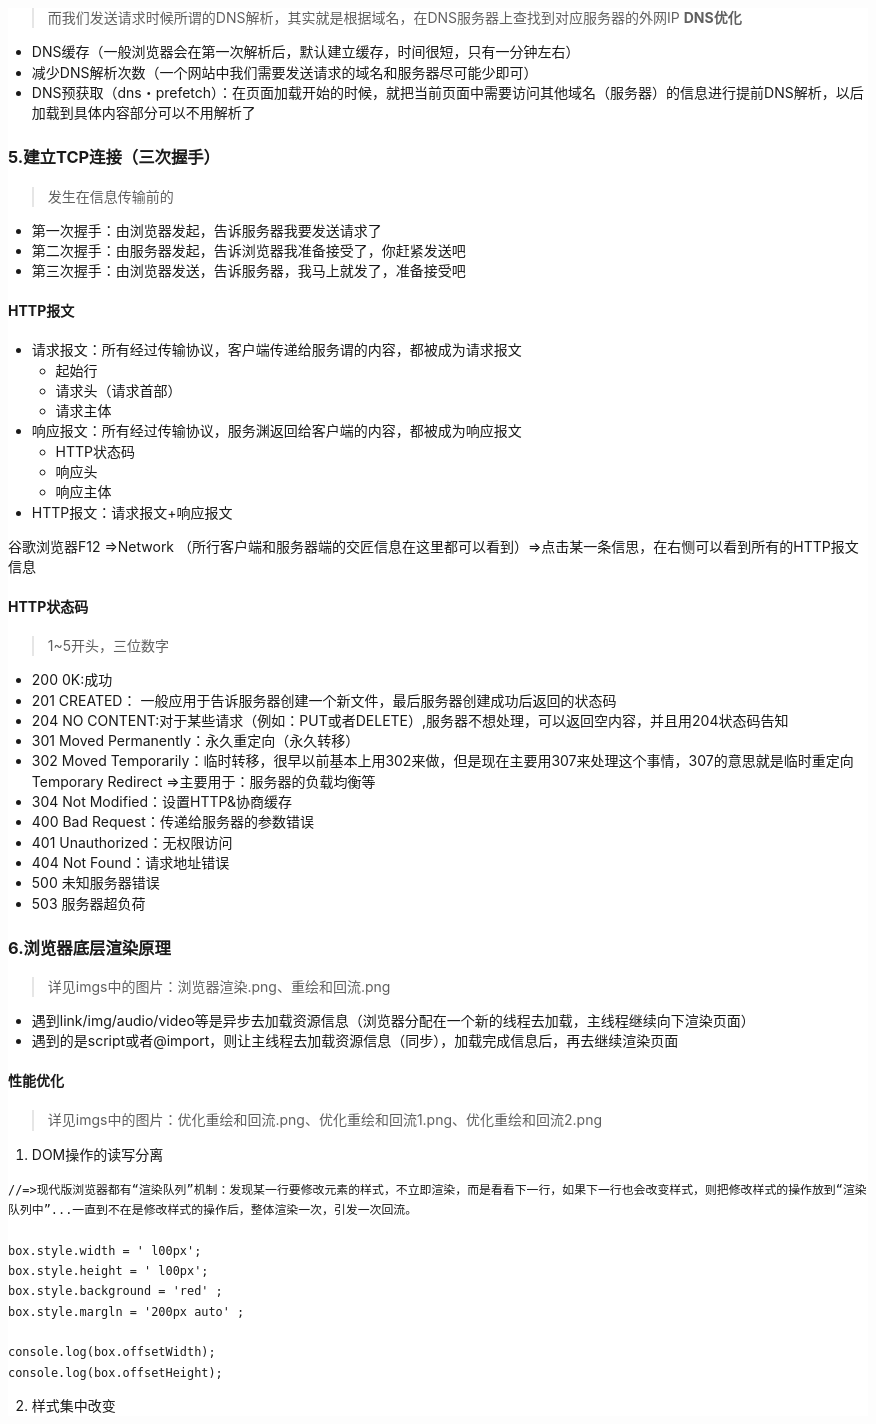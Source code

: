 > 而我们发送请求时候所谓的DNS解析，其实就是根据域名，在DNS服务器上查找到对应服务器的外网IP
**DNS优化**
- DNS缓存（一般浏览器会在第一次解析后，默认建立缓存，时间很短，只有一分钟左右）
- 减少DNS解析次数（一个网站中我们需要发送请求的域名和服务器尽可能少即可）
- DNS预获取（dns・prefetch）：在页面加载开始的时候，就把当前页面中需要访问其他域名（服务器）的信息进行提前DNS解析，以后加载到具体内容部分可以不用解析了

### 5.建立TCP连接（三次握手）
> 发生在信息传输前的
- 第一次握手：由浏览器发起，告诉服务器我要发送请求了
- 第二次握手：由服务器发起，告诉浏览器我准备接受了，你赶紧发送吧
- 第三次握手：由浏览器发送，告诉服务器，我马上就发了，准备接受吧

#### HTTP报文
- 请求报文：所有经过传输协议，客户端传递给服务谓的内容，都被成为请求报文
  + 起始行
  + 请求头（请求首部）
  + 请求主体
- 响应报文：所有经过传输协议，服务渊返回给客户端的内容，都被成为响应报文
  + HTTP状态码
  + 响应头
  + 响应主体
- HTTP报文：请求报文+响应报文

谷歌浏览器F12 =>Network （所行客户端和服务器端的交匠信息在这里都可以看到）=>点击某一条信思，在右恻可以看到所有的HTTP报文信息 

#### HTTP状态码
> 1~5开头，三位数字
- 200 0K:成功
- 201 CREATED： 一般应用于告诉服务器创建一个新文件，最后服务器创建成功后返回的状态码
- 204 NO CONTENT:对于某些请求（例如：PUT或者DELETE）,服务器不想处理，可以返回空内容，并且用204状态码告知
- 301 Moved Permanently：永久重定向（永久转移）
- 302 Moved Temporarily：临时转移，很早以前基本上用302来做，但是现在主要用307来处理这个事情，307的意思就是临时重定向Temporary Redirect =>主要用于：服务器的负载均衡等
- 304 Not Modified：设置HTTP&协商缓存
- 400 Bad Request：传递给服务器的参数错误
- 401 Unauthorized：无权限访问
- 404 Not Found：请求地址错误
- 500 未知服务器错误
- 503 服务器超负荷

### 6.浏览器底层渲染原理
> 详见imgs中的图片：浏览器渲染.png、重绘和回流.png

- 遇到link/img/audio/video等是异步去加载资源信息（浏览器分配在一个新的线程去加载，主线程继续向下渲染页面）
- 遇到的是script或者@import，则让主线程去加载资源信息（同步），加载完成信息后，再去继续渲染页面

#### 性能优化
> 详见imgs中的图片：优化重绘和回流.png、优化重绘和回流1.png、优化重绘和回流2.png

1. DOM操作的读写分离
```
//=>现代版浏览器都有“渲染队列”机制：发现某一行要修改元素的样式，不立即渲染，而是看看下一行，如果下一行也会改变样式，则把修改样式的操作放到“渲染队列中”...一直到不在是修改样式的操作后，整体渲染一次，引发一次回流。

box.style.width = ' l00px'; 
box.style.height = ' l00px'; 
box.style.background = 'red' ; 
box.style.margln = '200px auto' ;

console.log(box.offsetWidth);
console.log(box.offsetHeight);
```
2. 样式集中改变

